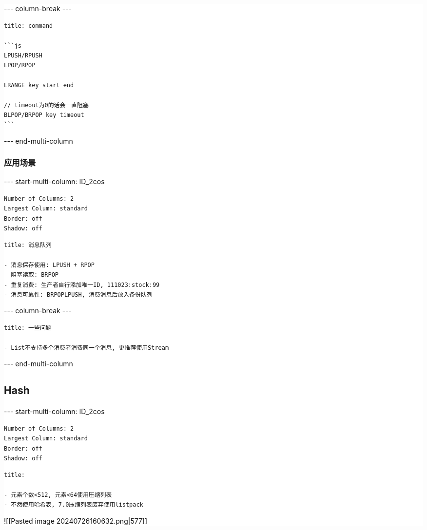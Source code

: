 --- column-break ---

~~~ad-grey
title: command

```js
LPUSH/RPUSH
LPOP/RPOP

LRANGE key start end

// timeout为0的话会一直阻塞
BLPOP/BRPOP key timeout
```
~~~

--- end-multi-column
### 应用场景
--- start-multi-column: ID_2cos
```column-settings
Number of Columns: 2
Largest Column: standard
Border: off
Shadow: off
```

~~~ad-primary
title: 消息队列

- 消息保存使用: LPUSH + RPOP
- 阻塞读取: BRPOP
- 重复消费: 生产者自行添加唯一ID, 111023:stock:99
- 消息可靠性: BRPOPLPUSH, 消费消息后放入备份队列
~~~

--- column-break ---

~~~ad-grey
title: 一些问题

- List不支持多个消费者消费同一个消息, 更推荐使用Stream
~~~

--- end-multi-column
## Hash

--- start-multi-column: ID_2cos
```column-settings
Number of Columns: 2
Largest Column: standard
Border: off
Shadow: off
```

~~~ad-primary
title: 

- 元素个数<512, 元素<64使用压缩列表
- 不然使用哈希表, 7.0压缩列表废弃使用listpack
~~~
![[Pasted image 20240726160632.png|577]]
